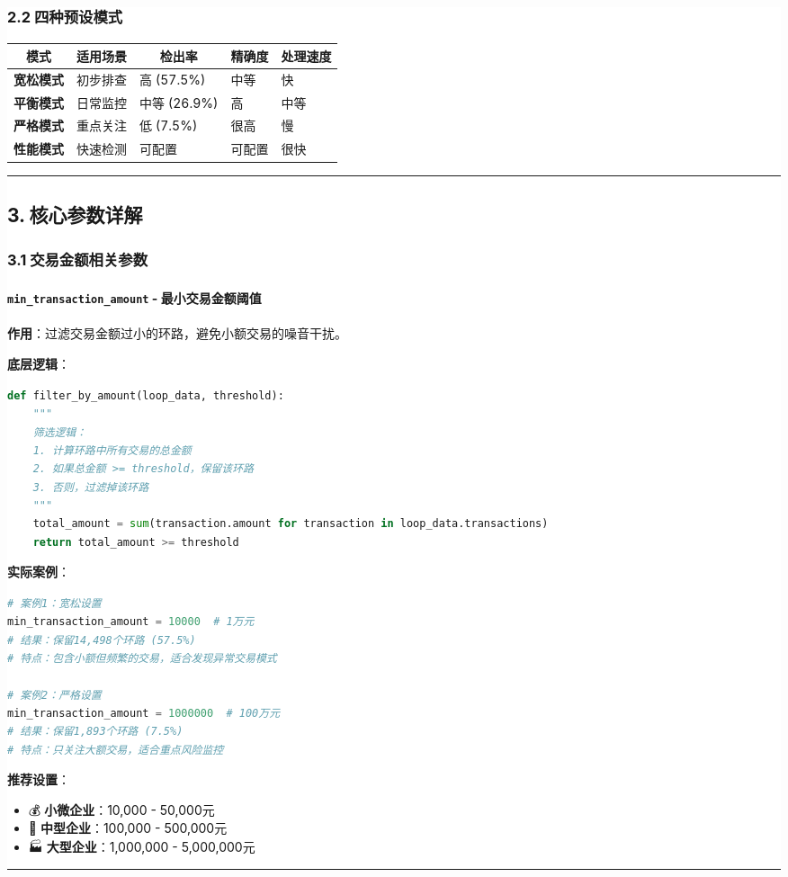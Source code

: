 ### 2.2 四种预设模式

| 模式 | 适用场景 | 检出率 | 精确度 | 处理速度 |
|------|----------|--------|--------|----------|
| **宽松模式** | 初步排查 | 高 (57.5%) | 中等 | 快 |
| **平衡模式** | 日常监控 | 中等 (26.9%) | 高 | 中等 |
| **严格模式** | 重点关注 | 低 (7.5%) | 很高 | 慢 |
| **性能模式** | 快速检测 | 可配置 | 可配置 | 很快 |

---

## 3. 核心参数详解

### 3.1 交易金额相关参数

#### `min_transaction_amount` - 最小交易金额阈值

**作用**：过滤交易金额过小的环路，避免小额交易的噪音干扰。

**底层逻辑**：
```python
def filter_by_amount(loop_data, threshold):
    """
    筛选逻辑：
    1. 计算环路中所有交易的总金额
    2. 如果总金额 >= threshold，保留该环路
    3. 否则，过滤掉该环路
    """
    total_amount = sum(transaction.amount for transaction in loop_data.transactions)
    return total_amount >= threshold
```

**实际案例**：
```python
# 案例1：宽松设置
min_transaction_amount = 10000  # 1万元
# 结果：保留14,498个环路 (57.5%)
# 特点：包含小额但频繁的交易，适合发现异常交易模式

# 案例2：严格设置  
min_transaction_amount = 1000000  # 100万元
# 结果：保留1,893个环路 (7.5%)
# 特点：只关注大额交易，适合重点风险监控
```

**推荐设置**：
- 💰 **小微企业**：10,000 - 50,000元
- 🏢 **中型企业**：100,000 - 500,000元  
- 🏭 **大型企业**：1,000,000 - 5,000,000元

---
